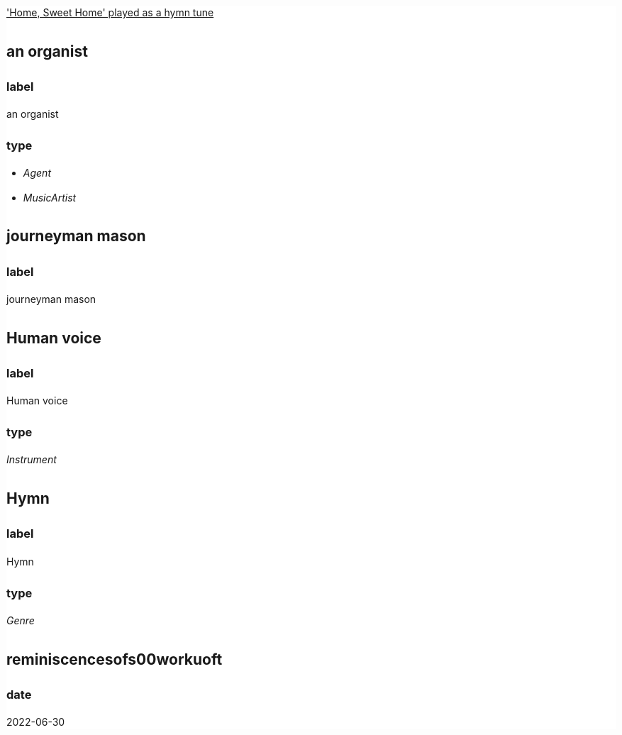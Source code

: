 
['Home, Sweet Home' played as a hymn tune](#'Home-Sweet-Home'-played-as-a-hymn-tune)

## an organist

### label


an organist

### type

 - *Agent*

 - *MusicArtist*

## journeyman mason

### label


journeyman mason

## Human voice

### label


Human voice

### type


*Instrument*

## Hymn

### label


Hymn

### type


*Genre*

## reminiscencesofs00workuoft

### date


2022-06-30
